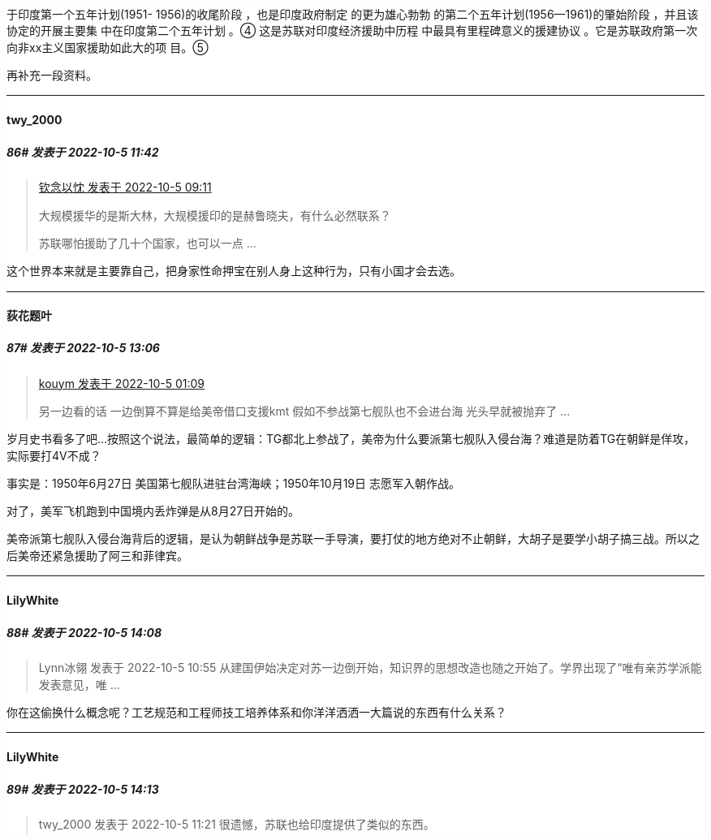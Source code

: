 于印度第一个五年计划(1951- 1956)的收尾阶段 ，也是印度政府制定 的更为雄心勃勃 的第二个五年计划(1956—1961)的肇始阶段 ，并且该协定的开展主要集 中在印度第二个五年计划 。④ 这是苏联对印度经济援助中历程 中最具有里程碑意义的援建协议 。它是苏联政府第一次向非xx主义国家援助如此大的项 目。⑤</blockquote>

再补充一段资料。



*****

####  twy_2000  
##### 86#       发表于 2022-10-5 11:42

<blockquote><a href="httphttps://bbs.saraba1st.com/2b/forum.php?mod=redirect&amp;goto=findpost&amp;pid=57764935&amp;ptid=2098061" target="_blank">钦念以忱 发表于 2022-10-5 09:11</a>

大规模援华的是斯大林，大规模援印的是赫鲁晓夫，有什么必然联系？

苏联哪怕援助了几十个国家，也可以一点 ...</blockquote>
这个世界本来就是主要靠自己，把身家性命押宝在别人身上这种行为，只有小国才会去选。



*****

####  荻花题叶  
##### 87#       发表于 2022-10-5 13:06

<blockquote><a href="httphttps://bbs.saraba1st.com/2b/forum.php?mod=redirect&amp;goto=findpost&amp;pid=57763470&amp;ptid=2098061" target="_blank">kouym 发表于 2022-10-5 01:09</a>

另一边看的话 一边倒算不算是给美帝借口支援kmt 假如不参战第七舰队也不会进台海 光头早就被抛弃了 ...</blockquote>
岁月史书看多了吧...按照这个说法，最简单的逻辑：TG都北上参战了，美帝为什么要派第七舰队入侵台海？难道是防着TG在朝鲜是佯攻，实际要打4V不成？

事实是：1950年6月27日 美国第七舰队进驻台湾海峡；1950年10月19日 志愿军入朝作战。

对了，美军飞机跑到中国境内丢炸弹是从8月27日开始的。

美帝派第七舰队入侵台海背后的逻辑，是认为朝鲜战争是苏联一手导演，要打仗的地方绝对不止朝鲜，大胡子是要学小胡子搞三战。所以之后美帝还紧急援助了阿三和菲律宾。



*****

####  LilyWhite  
##### 88#       发表于 2022-10-5 14:08

<blockquote>Lynn冰翎 发表于 2022-10-5 10:55
从建国伊始决定对苏一边倒开始，知识界的思想改造也随之开始了。学界出现了“唯有亲苏学派能发表意见，唯 ...</blockquote>
你在这偷换什么概念呢？工艺规范和工程师技工培养体系和你洋洋洒洒一大篇说的东西有什么关系？



*****

####  LilyWhite  
##### 89#       发表于 2022-10-5 14:13

<blockquote>twy_2000 发表于 2022-10-5 11:21
很遗憾，苏联也给印度提供了类似的东西。
